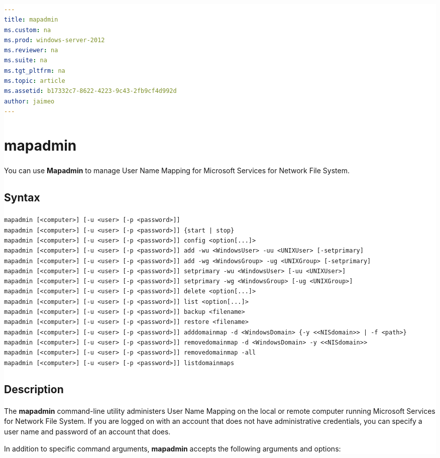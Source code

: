 ```yaml
---
title: mapadmin
ms.custom: na
ms.prod: windows-server-2012
ms.reviewer: na
ms.suite: na
ms.tgt_pltfrm: na
ms.topic: article
ms.assetid: b17332c7-8622-4223-9c43-2fb9cf4d992d
author: jaimeo
---
```

# mapadmin
You can use **Mapadmin** to manage User Name Mapping for Microsoft Services for Network File System.  
  
## Syntax  
  
```  
mapadmin [<computer>] [-u <user> [-p <password>]]  
mapadmin [<computer>] [-u <user> [-p <password>]] {start | stop}  
mapadmin [<computer>] [-u <user> [-p <password>]] config <option[...]>  
mapadmin [<computer>] [-u <user> [-p <password>]] add -wu <WindowsUser> -uu <UNIXUser> [-setprimary]  
mapadmin [<computer>] [-u <user> [-p <password>]] add -wg <WindowsGroup> -ug <UNIXGroup> [-setprimary]  
mapadmin [<computer>] [-u <user> [-p <password>]] setprimary -wu <WindowsUser> [-uu <UNIXUser>]  
mapadmin [<computer>] [-u <user> [-p <password>]] setprimary -wg <WindowsGroup> [-ug <UNIXGroup>]  
mapadmin [<computer>] [-u <user> [-p <password>]] delete <option[...]>  
mapadmin [<computer>] [-u <user> [-p <password>]] list <option[...]>  
mapadmin [<computer>] [-u <user> [-p <password>]] backup <filename>   
mapadmin [<computer>] [-u <user> [-p <password>]] restore <filename>  
mapadmin [<computer>] [-u <user> [-p <password>]] adddomainmap -d <WindowsDomain> {-y <<NISdomain>> | -f <path>}  
mapadmin [<computer>] [-u <user> [-p <password>]] removedomainmap -d <WindowsDomain> -y <<NISdomain>>  
mapadmin [<computer>] [-u <user> [-p <password>]] removedomainmap -all  
mapadmin [<computer>] [-u <user> [-p <password>]] listdomainmaps  
```  
  
## Description  
The **mapadmin** command\-line utility administers User Name Mapping on the local or  remote computer running Microsoft Services for Network File System. If you are logged on with an account that does not have administrative credentials, you can specify a user name and password of an account that does.  
  
In addition to specific command arguments, **mapadmin** accepts the following arguments and options:  
  